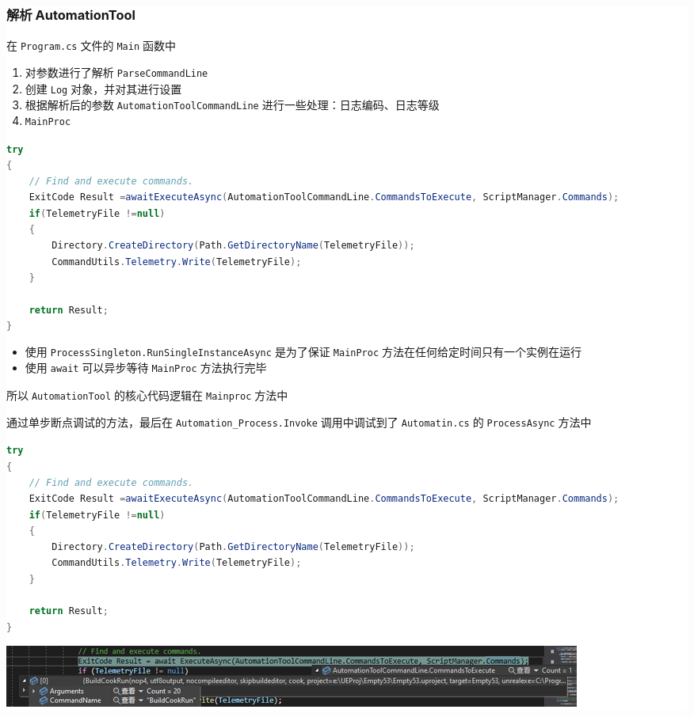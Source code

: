 ### 解析 AutomationTool

在 `Program.cs` 文件的 `Main` 函数中

1. 对参数进行了解析 `ParseCommandLine`
2. 创建 `Log` 对象，并对其进行设置
3. 根据解析后的参数 `AutomationToolCommandLine` 进行一些处理：日志编码、日志等级
4. `MainProc`

```cs
try
{
	// Find and execute commands.
	ExitCode Result =awaitExecuteAsync(AutomationToolCommandLine.CommandsToExecute, ScriptManager.Commands);
	if(TelemetryFile !=null)
	{
		Directory.CreateDirectory(Path.GetDirectoryName(TelemetryFile));
		CommandUtils.Telemetry.Write(TelemetryFile);
	}

	return Result;
}
```

* 使用 `ProcessSingleton.RunSingleInstanceAsync` 是为了保证 `MainProc` 方法在任何给定时间只有一个实例在运行
* 使用 `await` 可以异步等待 `MainProc` 方法执行完毕

所以 `AutomationTool` 的核心代码逻辑在 `Mainproc` 方法中

通过单步断点调试的方法，最后在 `Automation_Process.Invoke` 调用中调试到了 `Automatin.cs` 的 `ProcessAsync` 方法中

```cs
try
{
	// Find and execute commands.
	ExitCode Result =awaitExecuteAsync(AutomationToolCommandLine.CommandsToExecute, ScriptManager.Commands);
	if(TelemetryFile !=null)
	{
		Directory.CreateDirectory(Path.GetDirectoryName(TelemetryFile));
		CommandUtils.Telemetry.Write(TelemetryFile);
	}

	return Result;
}
```

![](Image/017.png)
